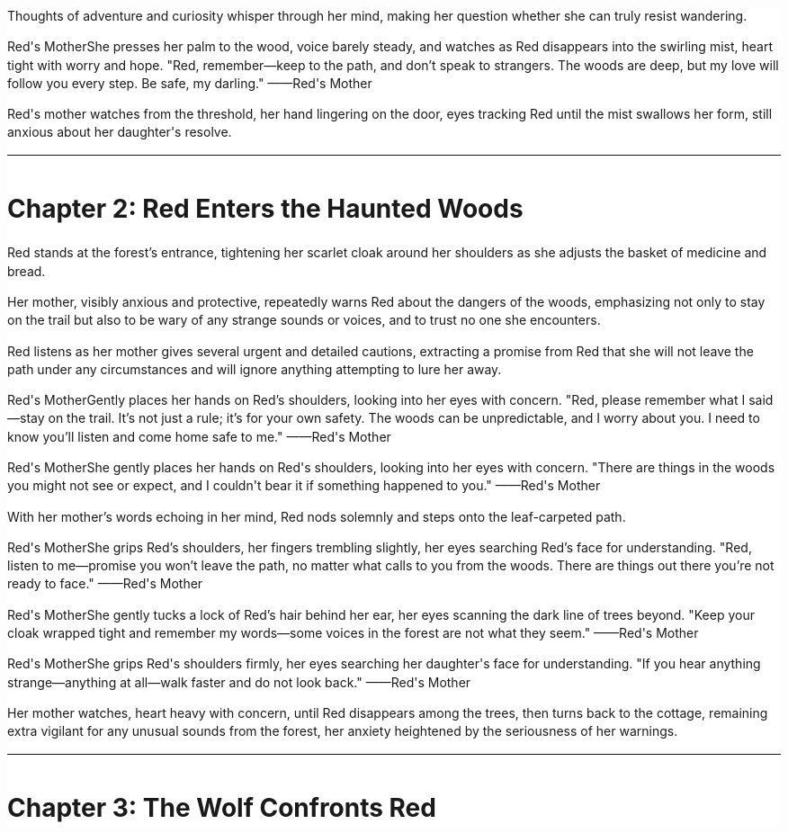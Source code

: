 Thoughts of adventure and curiosity whisper through her mind, making her question whether she can truly resist wandering.

Red's MotherShe presses her palm to the wood, voice barely steady, and watches as Red disappears into the swirling mist, heart tight with worry and hope. "Red, remember—keep to the path, and don’t speak to strangers. The woods are deep, but my love will follow you every step. Be safe, my darling." ——Red's Mother

Red's mother watches from the threshold, her hand lingering on the door, eyes tracking Red until the mist swallows her form, still anxious about her daughter's resolve.

----------------------------------------

# Chapter 2: Red Enters the Haunted Woods

Red stands at the forest’s entrance, tightening her scarlet cloak around her shoulders as she adjusts the basket of medicine and bread.

Her mother, visibly anxious and protective, repeatedly warns Red about the dangers of the woods, emphasizing not only to stay on the trail but also to be wary of any strange sounds or voices, and to trust no one she encounters.

Red listens as her mother gives several urgent and detailed cautions, extracting a promise from Red that she will not leave the path under any circumstances and will ignore anything attempting to lure her away.

Red's MotherGently places her hands on Red’s shoulders, looking into her eyes with concern. "Red, please remember what I said—stay on the trail. It’s not just a rule; it’s for your own safety. The woods can be unpredictable, and I worry about you. I need to know you’ll listen and come home safe to me." ——Red's Mother

Red's MotherShe gently places her hands on Red's shoulders, looking into her eyes with concern. "There are things in the woods you might not see or expect, and I couldn't bear it if something happened to you." ——Red's Mother

With her mother’s words echoing in her mind, Red nods solemnly and steps onto the leaf-carpeted path.

Red's MotherShe grips Red’s shoulders, her fingers trembling slightly, her eyes searching Red’s face for understanding. "Red, listen to me—promise you won’t leave the path, no matter what calls to you from the woods. There are things out there you’re not ready to face." ——Red's Mother

Red's MotherShe gently tucks a lock of Red’s hair behind her ear, her eyes scanning the dark line of trees beyond. "Keep your cloak wrapped tight and remember my words—some voices in the forest are not what they seem." ——Red's Mother

Red's MotherShe grips Red's shoulders firmly, her eyes searching her daughter's face for understanding. "If you hear anything strange—anything at all—walk faster and do not look back." ——Red's Mother

Her mother watches, heart heavy with concern, until Red disappears among the trees, then turns back to the cottage, remaining extra vigilant for any unusual sounds from the forest, her anxiety heightened by the seriousness of her warnings.

----------------------------------------

# Chapter 3: The Wolf Confronts Red
